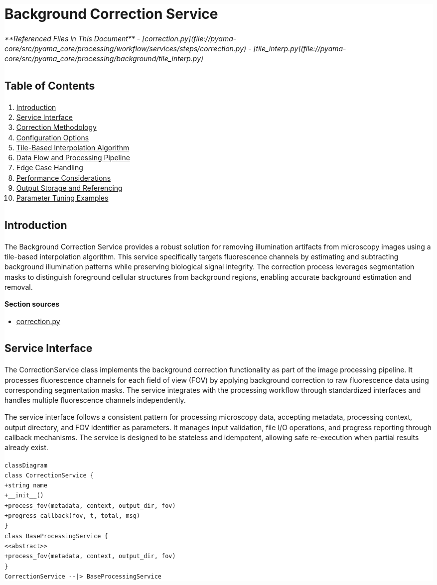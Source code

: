 # Background Correction Service

<cite>
**Referenced Files in This Document**   
- [correction.py](file://pyama-core/src/pyama_core/processing/workflow/services/steps/correction.py)
- [tile_interp.py](file://pyama-core/src/pyama_core/processing/background/tile_interp.py)
</cite>

## Table of Contents
1. [Introduction](#introduction)
2. [Service Interface](#service-interface)
3. [Correction Methodology](#correction-methodology)
4. [Configuration Options](#configuration-options)
5. [Tile-Based Interpolation Algorithm](#tile-based-interpolation-algorithm)
6. [Data Flow and Processing Pipeline](#data-flow-and-processing-pipeline)
7. [Edge Case Handling](#edge-case-handling)
8. [Performance Considerations](#performance-considerations)
9. [Output Storage and Referencing](#output-storage-and-referencing)
10. [Parameter Tuning Examples](#parameter-tuning-examples)

## Introduction
The Background Correction Service provides a robust solution for removing illumination artifacts from microscopy images using a tile-based interpolation algorithm. This service specifically targets fluorescence channels by estimating and subtracting background illumination patterns while preserving biological signal integrity. The correction process leverages segmentation masks to distinguish foreground cellular structures from background regions, enabling accurate background estimation and removal.

**Section sources**
- [correction.py](file://pyama-core/src/pyama_core/processing/workflow/services/steps/correction.py#L1-L20)

## Service Interface
The CorrectionService class implements the background correction functionality as part of the image processing pipeline. It processes fluorescence channels for each field of view (FOV) by applying background correction to raw fluorescence data using corresponding segmentation masks. The service integrates with the processing workflow through standardized interfaces and handles multiple fluorescence channels independently.

The service interface follows a consistent pattern for processing microscopy data, accepting metadata, processing context, output directory, and FOV identifier as parameters. It manages input validation, file I/O operations, and progress reporting through callback mechanisms. The service is designed to be stateless and idempotent, allowing safe re-execution when partial results already exist.

```mermaid
classDiagram
class CorrectionService {
+string name
+__init__()
+process_fov(metadata, context, output_dir, fov)
+progress_callback(fov, t, total, msg)
}
class BaseProcessingService {
<<abstract>>
+process_fov(metadata, context, output_dir, fov)
}
CorrectionService --|> BaseProcessingService
```
